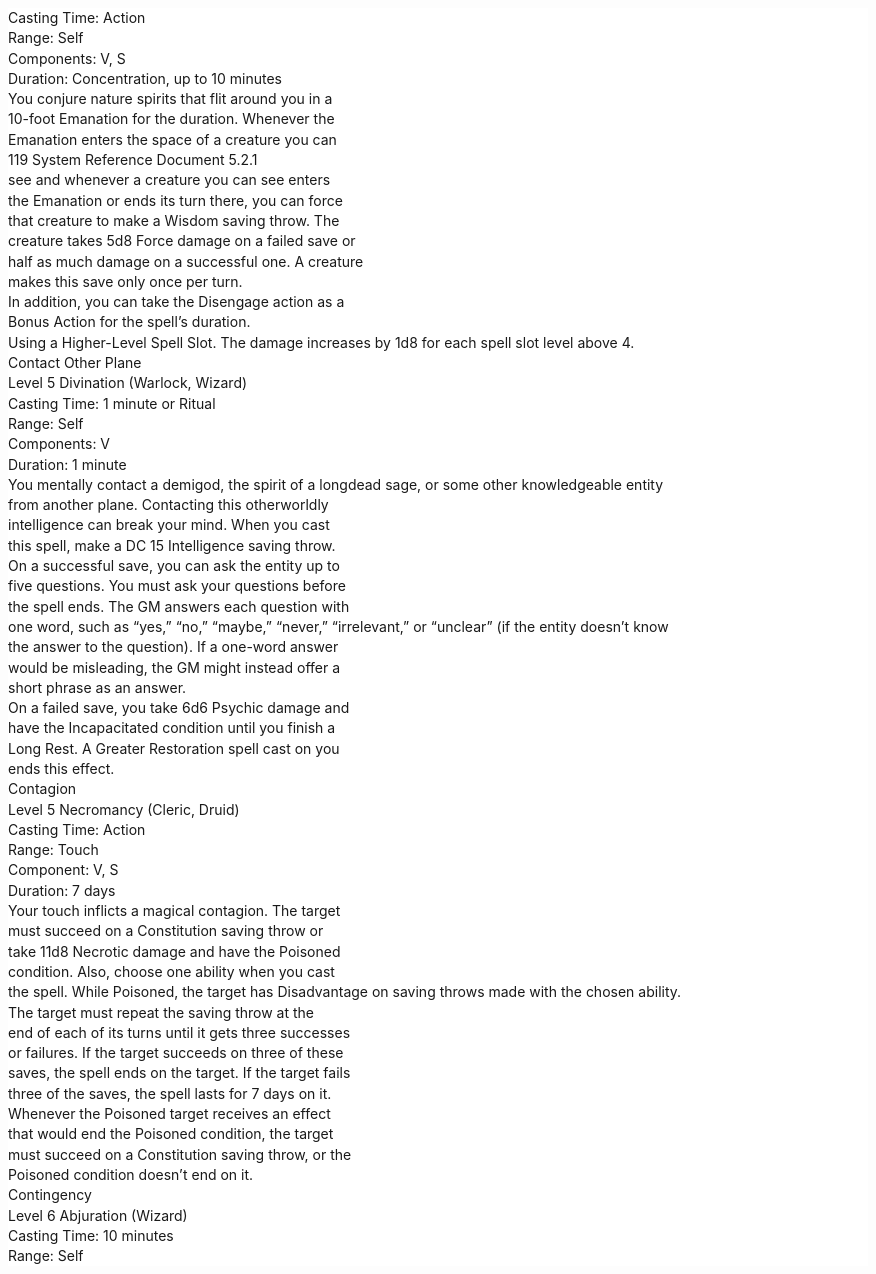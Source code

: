 Casting Time: Action  
Range: Self  
Components: V, S  
Duration: Concentration, up to 10 minutes  
You conjure nature spirits that flit around you in a  
10-foot Emanation for the duration. Whenever the  
Emanation enters the space of a creature you can  
119 System Reference Document 5.2.1  
see and whenever a creature you can see enters  
the Emanation or ends its turn there, you can force  
that creature to make a Wisdom saving throw. The  
creature takes 5d8 Force damage on a failed save or  
half as much damage on a successful one. A creature  
makes this save only once per turn.  
In addition, you can take the Disengage action as a  
Bonus Action for the spell’s duration.  
Using a Higher-Level Spell Slot. The damage increases by 1d8 for each spell slot level above 4.  
Contact Other Plane  
Level 5 Divination (Warlock, Wizard)  
Casting Time: 1 minute or Ritual  
Range: Self  
Components: V  
Duration: 1 minute  
You mentally contact a demigod, the spirit of a longdead sage, or some other knowledgeable entity  
from another plane. Contacting this otherworldly  
intelligence can break your mind. When you cast  
this spell, make a DC 15 Intelligence saving throw.  
On a successful save, you can ask the entity up to  
five questions. You must ask your questions before  
the spell ends. The GM answers each question with  
one word, such as “yes,” “no,” “maybe,” “never,” “irrelevant,” or “unclear” (if the entity doesn’t know  
the answer to the question). If a one-word answer  
would be misleading, the GM might instead offer a  
short phrase as an answer.  
On a failed save, you take 6d6 Psychic damage and  
have the Incapacitated condition until you finish a  
Long Rest. A Greater Restoration spell cast on you  
ends this effect.  
Contagion  
Level 5 Necromancy (Cleric, Druid)  
Casting Time: Action  
Range: Touch  
Component: V, S  
Duration: 7 days  
Your touch inflicts a magical contagion. The target  
must succeed on a Constitution saving throw or  
take 11d8 Necrotic damage and have the Poisoned  
condition. Also, choose one ability when you cast  
the spell. While Poisoned, the target has Disadvantage on saving throws made with the chosen ability.  
The target must repeat the saving throw at the  
end of each of its turns until it gets three successes  
or failures. If the target succeeds on three of these  
saves, the spell ends on the target. If the target fails  
three of the saves, the spell lasts for 7 days on it.  
Whenever the Poisoned target receives an effect  
that would end the Poisoned condition, the target  
must succeed on a Constitution saving throw, or the  
Poisoned condition doesn’t end on it.  
Contingency  
Level 6 Abjuration (Wizard)  
Casting Time: 10 minutes  
Range: Self  